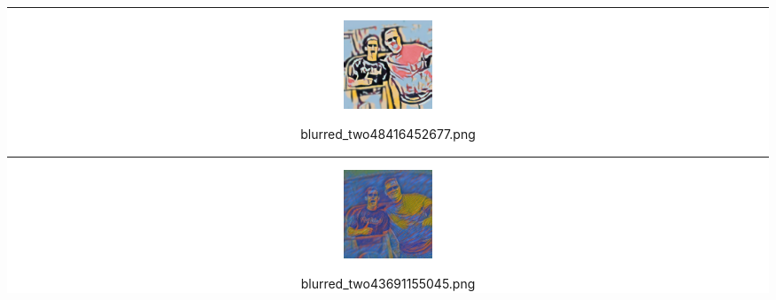 ***

<p align="center">  <img width="100" height="100" src="blurred_two48416452677.png?"> </p><p align="center">blurred_two48416452677.png</p>

***

<p align="center">  <img width="100" height="100" src="blurred_two43691155045.png?"> </p><p align="center">blurred_two43691155045.png</p>
